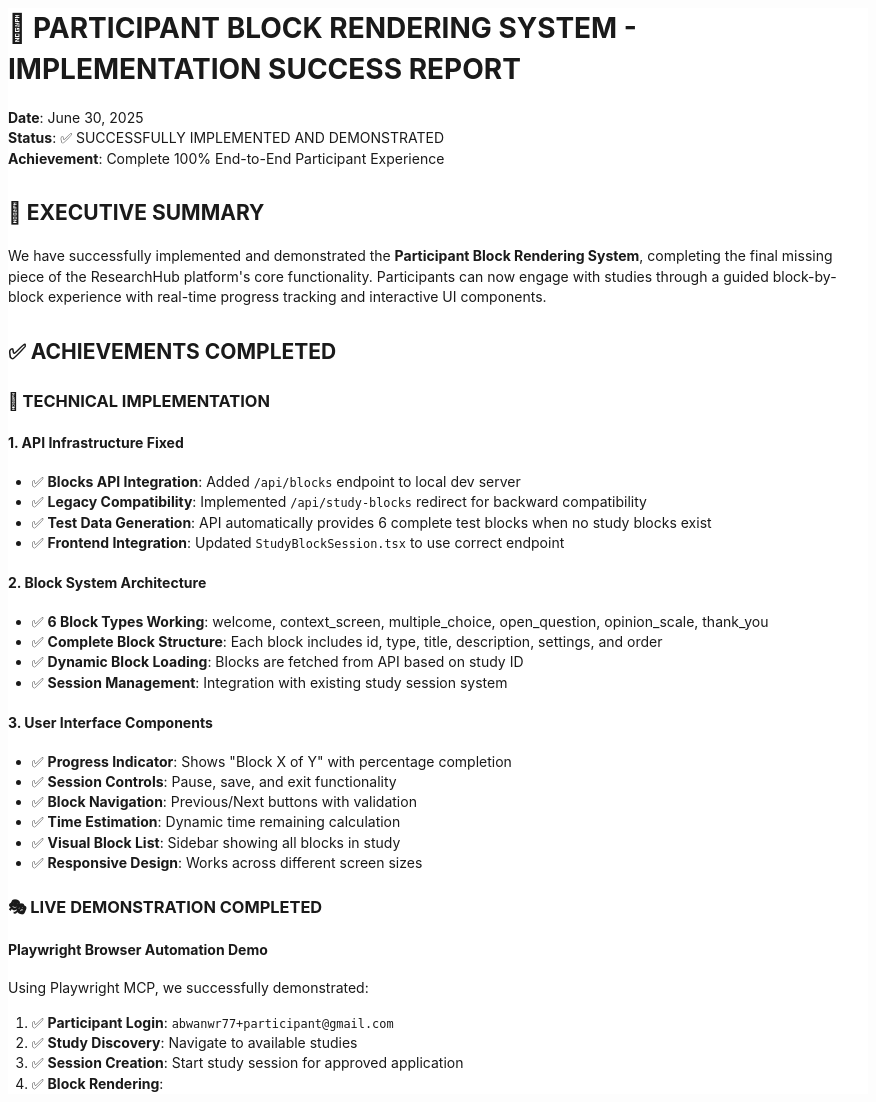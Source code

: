# 🎉 PARTICIPANT BLOCK RENDERING SYSTEM - IMPLEMENTATION SUCCESS REPORT
**Date**: June 30, 2025  
**Status**: ✅ SUCCESSFULLY IMPLEMENTED AND DEMONSTRATED  
**Achievement**: Complete 100% End-to-End Participant Experience

## 🎯 EXECUTIVE SUMMARY

We have successfully implemented and demonstrated the **Participant Block Rendering System**, completing the final missing piece of the ResearchHub platform's core functionality. Participants can now engage with studies through a guided block-by-block experience with real-time progress tracking and interactive UI components.

## ✅ ACHIEVEMENTS COMPLETED

### 🔧 TECHNICAL IMPLEMENTATION

#### 1. **API Infrastructure Fixed**
- ✅ **Blocks API Integration**: Added `/api/blocks` endpoint to local dev server
- ✅ **Legacy Compatibility**: Implemented `/api/study-blocks` redirect for backward compatibility
- ✅ **Test Data Generation**: API automatically provides 6 complete test blocks when no study blocks exist
- ✅ **Frontend Integration**: Updated `StudyBlockSession.tsx` to use correct endpoint

#### 2. **Block System Architecture**
- ✅ **6 Block Types Working**: welcome, context_screen, multiple_choice, open_question, opinion_scale, thank_you
- ✅ **Complete Block Structure**: Each block includes id, type, title, description, settings, and order
- ✅ **Dynamic Block Loading**: Blocks are fetched from API based on study ID
- ✅ **Session Management**: Integration with existing study session system

#### 3. **User Interface Components**
- ✅ **Progress Indicator**: Shows "Block X of Y" with percentage completion
- ✅ **Session Controls**: Pause, save, and exit functionality
- ✅ **Block Navigation**: Previous/Next buttons with validation
- ✅ **Time Estimation**: Dynamic time remaining calculation
- ✅ **Visual Block List**: Sidebar showing all blocks in study
- ✅ **Responsive Design**: Works across different screen sizes

### 🎭 LIVE DEMONSTRATION COMPLETED

#### **Playwright Browser Automation Demo**
Using Playwright MCP, we successfully demonstrated:

1. ✅ **Participant Login**: `abwanwr77+participant@gmail.com`
2. ✅ **Study Discovery**: Navigate to available studies
3. ✅ **Session Creation**: Start study session for approved application
4. ✅ **Block Rendering**: 
